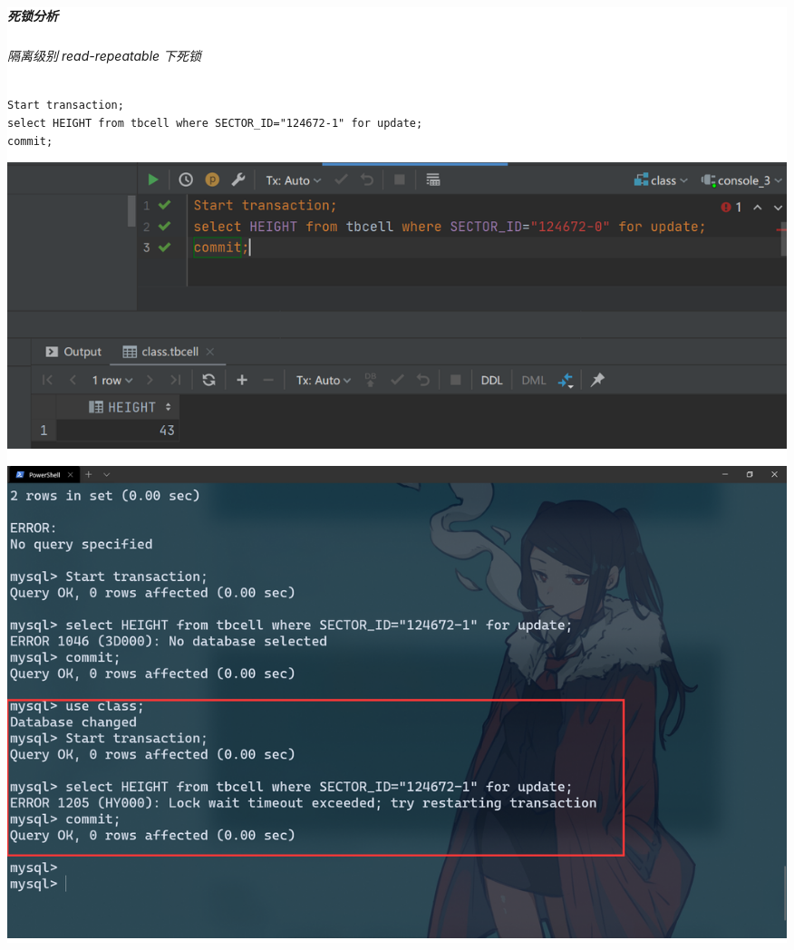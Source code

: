 ##### 死锁分析

###### 隔离级别 read-repeatable 下死锁

```mysql
Start transaction;
select HEIGHT from tbcell where SECTOR_ID="124672-1" for update;
commit;
```

![image-20201215225252405](实验报告.assets/image-20201215225252405.png)

![image-20201215225641737](实验报告.assets/image-20201215225641737.png)
